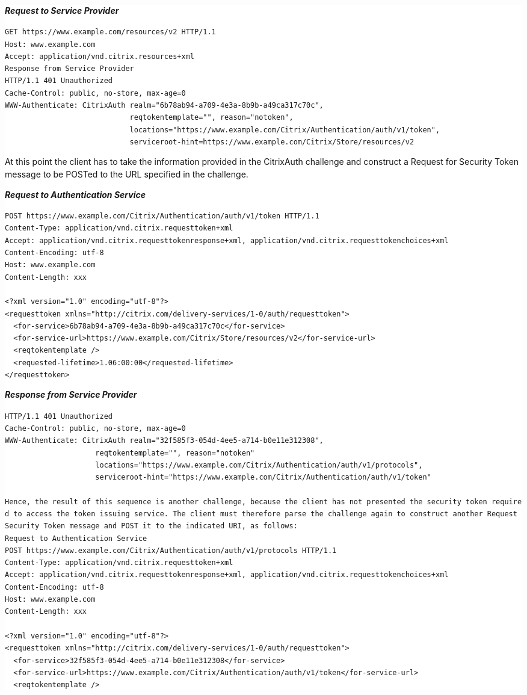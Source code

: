 ***Request to Service Provider***

```
GET https://www.example.com/resources/v2 HTTP/1.1
Host: www.example.com
Accept: application/vnd.citrix.resources+xml
Response from Service Provider
HTTP/1.1 401 Unauthorized
Cache-Control: public, no-store, max-age=0
WWW-Authenticate: CitrixAuth realm="6b78ab94-a709-4e3a-8b9b-a49ca317c70c",
                             reqtokentemplate="", reason="notoken",
                             locations="https://www.example.com/Citrix/Authentication/auth/v1/token",
                             serviceroot-hint=https://www.example.com/Citrix/Store/resources/v2
```

At this point the client has to take the information provided in the CitrixAuth challenge and construct a Request for Security Token message to be POSTed to the URL specified in the challenge.

***Request to Authentication Service***

```
POST https://www.example.com/Citrix/Authentication/auth/v1/token HTTP/1.1
Content-Type: application/vnd.citrix.requesttoken+xml
Accept: application/vnd.citrix.requesttokenresponse+xml, application/vnd.citrix.requesttokenchoices+xml
Content-Encoding: utf-8
Host: www.example.com
Content-Length: xxx

<?xml version="1.0" encoding="utf-8"?>
<requesttoken xmlns="http://citrix.com/delivery-services/1-0/auth/requesttoken">
  <for-service>6b78ab94-a709-4e3a-8b9b-a49ca317c70c</for-service>
  <for-service-url>https://www.example.com/Citrix/Store/resources/v2</for-service-url>
  <reqtokentemplate />
  <requested-lifetime>1.06:00:00</requested-lifetime>
</requesttoken>
```

***Response from Service Provider***

```
HTTP/1.1 401 Unauthorized
Cache-Control: public, no-store, max-age=0
WWW-Authenticate: CitrixAuth realm="32f585f3-054d-4ee5-a714-b0e11e312308",
                     reqtokentemplate="", reason="notoken"   
                     locations="https://www.example.com/Citrix/Authentication/auth/v1/protocols",
                     serviceroot-hint="https://www.example.com/Citrix/Authentication/auth/v1/token"

Hence, the result of this sequence is another challenge, because the client has not presented the security token required to access the token issuing service. The client must therefore parse the challenge again to construct another Request Security Token message and POST it to the indicated URI, as follows:
Request to Authentication Service
POST https://www.example.com/Citrix/Authentication/auth/v1/protocols HTTP/1.1
Content-Type: application/vnd.citrix.requesttoken+xml
Accept: application/vnd.citrix.requesttokenresponse+xml, application/vnd.citrix.requesttokenchoices+xml
Content-Encoding: utf-8
Host: www.example.com
Content-Length: xxx

<?xml version="1.0" encoding="utf-8"?>
<requesttoken xmlns="http://citrix.com/delivery-services/1-0/auth/requesttoken">
  <for-service>32f585f3-054d-4ee5-a714-b0e11e312308</for-service>
  <for-service-url>https://www.example.com/Citrix/Authentication/auth/v1/token</for-service-url>
  <reqtokentemplate />
```